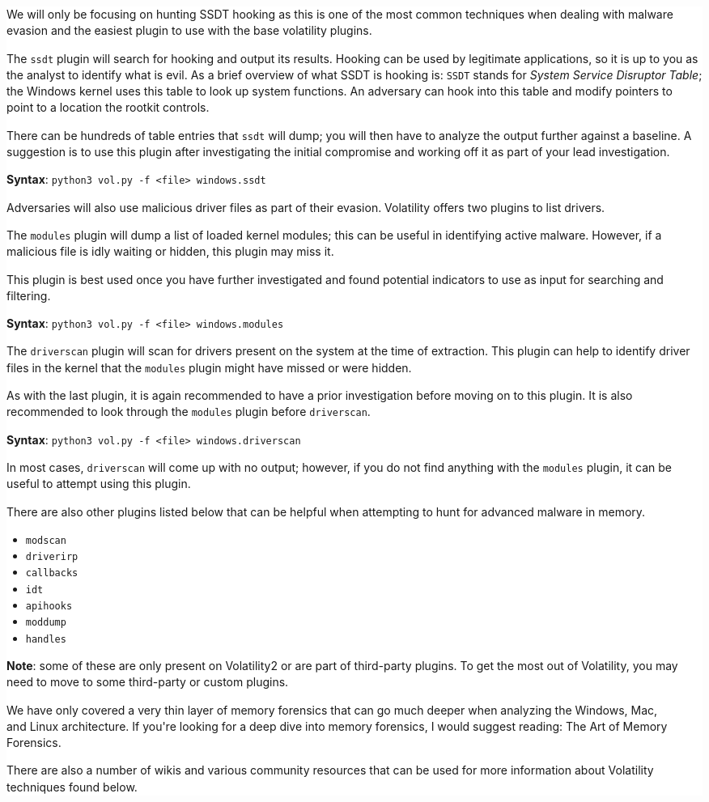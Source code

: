 We will only be focusing on hunting SSDT hooking as this is one of the most common techniques when dealing with malware evasion and the easiest plugin to use with the base volatility plugins. 

The `ssdt` plugin will search for hooking and output its results. Hooking can be used by legitimate applications, so it is up to you as the analyst to identify what is evil. As a brief overview of what SSDT is hooking is: `SSDT` stands for *System Service Disruptor Table*; the Windows kernel uses this table to look up system functions. An adversary can hook into this table and modify pointers to point to a location the rootkit controls. 

There can be hundreds of table entries that `ssdt` will dump; you will then have to analyze the output further against a baseline. A suggestion is to use this plugin after investigating the initial compromise and working off it as part of your lead investigation.

**Syntax**: `python3 vol.py -f <file> windows.ssdt`

Adversaries will also use malicious driver files as part of their evasion. Volatility offers two plugins to list drivers. 

The `modules` plugin will dump a list of loaded kernel modules; this can be useful in identifying active malware. However, if a malicious file is idly waiting or hidden, this plugin may miss it. 

This plugin is best used once you have further investigated and found potential indicators to use as input for searching and filtering. 

**Syntax**: `python3 vol.py -f <file> windows.modules`

The `driverscan` plugin will scan for drivers present on the system at the time of extraction. This plugin can help to identify driver files in the kernel that the `modules` plugin might have missed or were hidden.

As with the last plugin, it is again recommended to have a prior investigation before moving on to this plugin. It is also recommended to look through the `modules` plugin before `driverscan`.

**Syntax**: `python3 vol.py -f <file> windows.driverscan`

In most cases, `driverscan` will come up with no output; however, if you do not find anything with the `modules` plugin, it can be useful to attempt using this plugin. 

There are also other plugins listed below that can be helpful when attempting to hunt for advanced malware in memory. 

- `modscan`
- `driverirp`
- `callbacks`
- `idt`
- `apihooks`
- `moddump`
- `handles`

**Note**: some of these are only present on Volatility2 or are part of third-party plugins. To get the most out of Volatility, you may need to move to some third-party or custom plugins.

We have only covered a very thin layer of memory forensics that can go much deeper when analyzing the Windows, Mac, and Linux architecture. If you're looking for a deep dive into memory forensics, I would suggest reading: The Art of Memory Forensics.

There are also a number of wikis and various community resources that can be used for more information about Volatility techniques found below.
